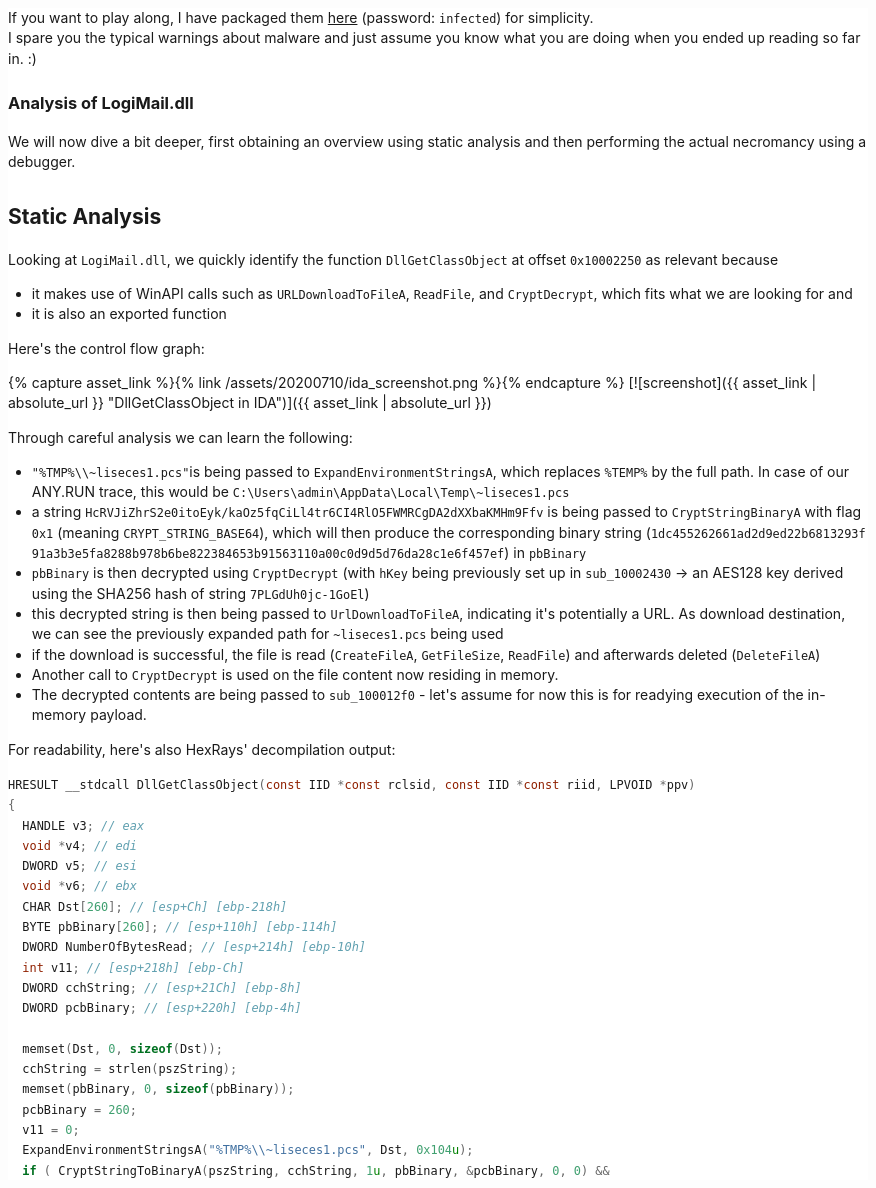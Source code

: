 If you want to play along, I have packaged them [here][github_samples] (password: `infected`) for simplicity.  
I spare you the typical warnings about malware and just assume you know what you are doing when you ended up reading so far in. :)


### Analysis of LogiMail.dll

We will now dive a bit deeper, first obtaining an overview using static analysis and then performing the actual necromancy using a debugger.

## Static Analysis

Looking at `LogiMail.dll`, we quickly identify the function `DllGetClassObject` at offset `0x10002250` as relevant because
 * it makes use of WinAPI calls such as `URLDownloadToFileA`, `ReadFile`, and `CryptDecrypt`, which fits what we are looking for and
 * it is also an exported function

Here's the control flow graph:

{% capture asset_link %}{% link /assets/20200710/ida_screenshot.png %}{% endcapture %}
[![screenshot]({{ asset_link | absolute_url }} "DllGetClassObject in IDA")]({{ asset_link | absolute_url }})

Through careful analysis we can learn the following:
 * `"%TMP%\\~liseces1.pcs"`is being passed to `ExpandEnvironmentStringsA`, which replaces `%TEMP%` by the full path. In case of our ANY.RUN trace, this would be `C:\Users\admin\AppData\Local\Temp\~liseces1.pcs`
 * a string `HcRVJiZhrS2e0itoEyk/kaOz5fqCiLl4tr6CI4RlO5FWMRCgDA2dXXbaKMHm9Ffv` is being passed to `CryptStringBinaryA` with flag `0x1` (meaning `CRYPT_STRING_BASE64`), which will then produce the corresponding binary string (`1dc455262661ad2d9ed22b6813293f91a3b3e5fa8288b978b6be822384653b91563110a00c0d9d5d76da28c1e6f457ef`) in `pbBinary`
 * `pbBinary` is then decrypted using `CryptDecrypt` (with `hKey` being previously set up in `sub_10002430` -> an AES128 key derived using the SHA256 hash of string `7PLGdUh0jc-1GoEl`)
 * this decrypted string is then being passed to `UrlDownloadToFileA`, indicating it's potentially a URL. As download destination, we can see the previously expanded path for `~liseces1.pcs` being used
 * if the download is successful, the file is read (`CreateFileA`, `GetFileSize`, `ReadFile`) and afterwards deleted (`DeleteFileA`)
 * Another call to `CryptDecrypt` is used on the file content now residing in memory.
 * The decrypted contents are being passed to `sub_100012f0` - let's assume for now this is for readying execution of the in-memory payload.

For readability, here's also HexRays' decompilation output:
```c
HRESULT __stdcall DllGetClassObject(const IID *const rclsid, const IID *const riid, LPVOID *ppv)
{
  HANDLE v3; // eax
  void *v4; // edi
  DWORD v5; // esi
  void *v6; // ebx
  CHAR Dst[260]; // [esp+Ch] [ebp-218h]
  BYTE pbBinary[260]; // [esp+110h] [ebp-114h]
  DWORD NumberOfBytesRead; // [esp+214h] [ebp-10h]
  int v11; // [esp+218h] [ebp-Ch]
  DWORD cchString; // [esp+21Ch] [ebp-8h]
  DWORD pcbBinary; // [esp+220h] [ebp-4h]

  memset(Dst, 0, sizeof(Dst));
  cchString = strlen(pszString);
  memset(pbBinary, 0, sizeof(pbBinary));
  pcbBinary = 260;
  v11 = 0;
  ExpandEnvironmentStringsA("%TMP%\\~liseces1.pcs", Dst, 0x104u);
  if ( CryptStringToBinaryA(pszString, cchString, 1u, pbBinary, &pcbBinary, 0, 0) && 
```

[malpedia]: https://malpedia.caad.fkie.fraunhofer.de/
[rony_twitter]: https://twitter.com/r0ny_123
[mak_twitter]: https://twitter.com/maciekkotowicz
[mak_tweet]: https://twitter.com/malwarelabpl/status/1273646045239672835
[byteatlas_twitter]: https://twitter.com/ByteAtlas
[mitre_t1574]: https://attack.mitre.org/techniques/T1574/001/
[anyrun_sample]: https://app.any.run/tasks/425d6b1b-d68d-4e5c-996d-8b1753faf750/
[elastic_blog]: https://www.elastic.co/de/blog/advanced-techniques-used-in-malaysian-focused-apt-campaign
[github_samples]: https://github.com/danielplohmann/danielplohmann.github.io/tree/master/assets/20200710/samples.zip
[asuna_medium]: https://medium.com/insomniacs/dad-theres-a-rat-in-here-e3729b65bf7a